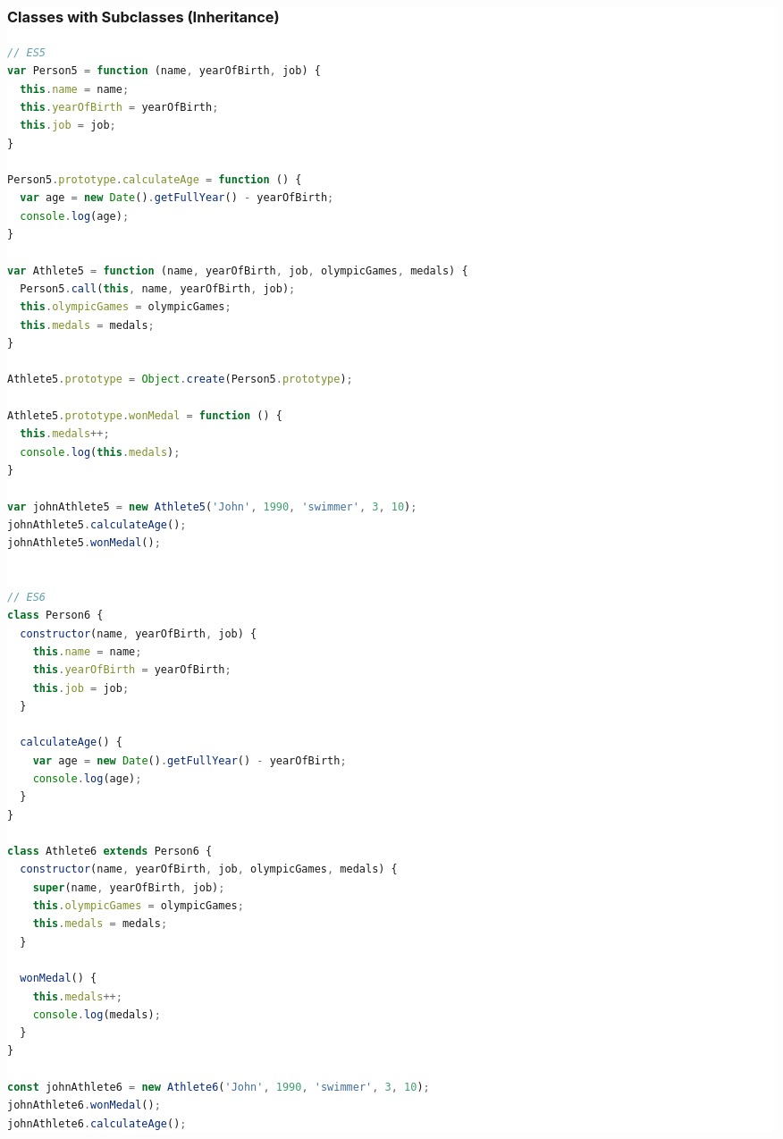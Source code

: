 ### Classes with Subclasses (Inheritance)

```js
// ES5
var Person5 = function (name, yearOfBirth, job) {
  this.name = name;
  this.yearOfBirth = yearOfBirth;
  this.job = job;
}

Person5.prototype.calculateAge = function () {
  var age = new Date().getFullYear() - yearOfBirth;
  console.log(age);
}

var Athlete5 = function (name, yearOfBirth, job, olympicGames, medals) {
  Person5.call(this, name, yearOfBirth, job);
  this.olympicGames = olympicGames;
  this.medals = medals;
}

Athlete5.prototype = Object.create(Person5.prototype);

Athlete5.prototype.wonMedal = function () {
  this.medals++;
  console.log(this.medals);
}

var johnAthlete5 = new Athlete5('John', 1990, 'swimmer', 3, 10);
johnAthlete5.calculateAge();
johnAthlete5.wonMedal();


// ES6
class Person6 {
  constructor(name, yearOfBirth, job) {
    this.name = name;
    this.yearOfBirth = yearOfBirth;
    this.job = job;
  }

  calculateAge() {
    var age = new Date().getFullYear() - yearOfBirth;
    console.log(age);
  }
}

class Athlete6 extends Person6 {
  constructor(name, yearOfBirth, job, olympicGames, medals) {
    super(name, yearOfBirth, job);
    this.olympicGames = olympicGames;
    this.medals = medals;
  }

  wonMedal() {
    this.medals++;
    console.log(medals);
  }
}

const johnAthlete6 = new Athlete6('John', 1990, 'swimmer', 3, 10);
johnAthlete6.wonMedal();
johnAthlete6.calculateAge();
```